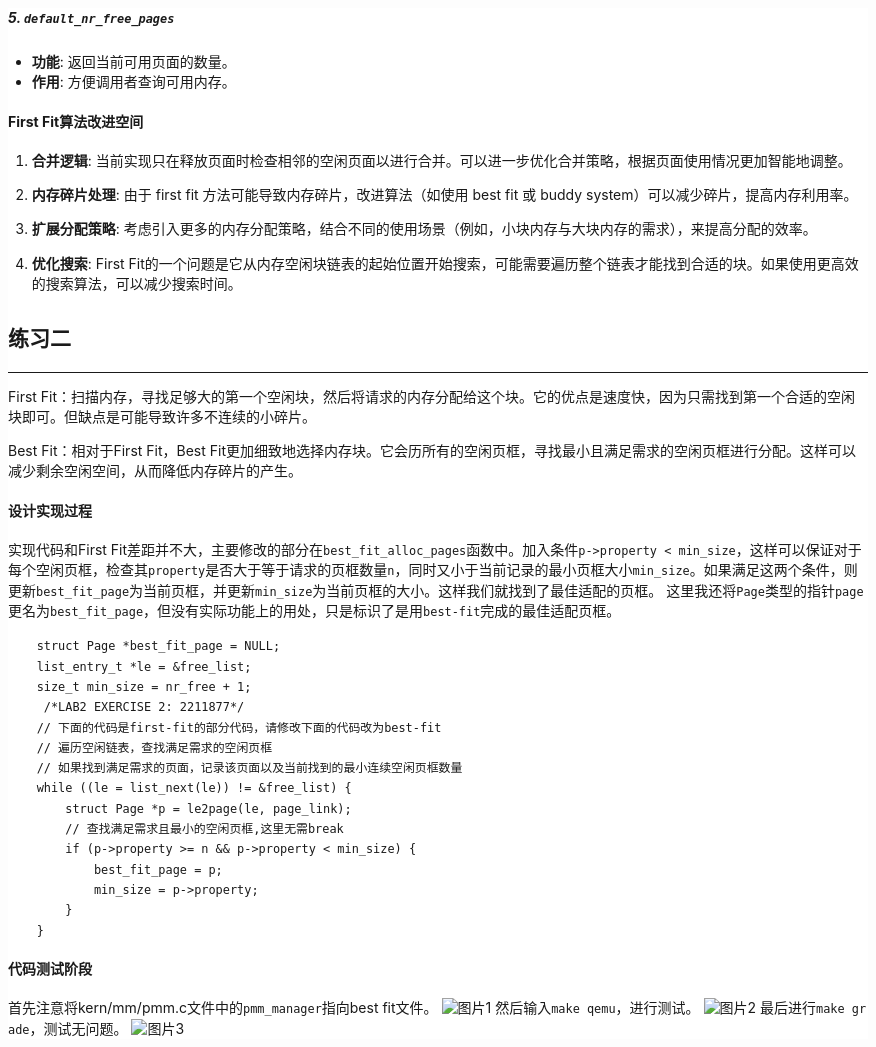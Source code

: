 ##### 5. `default_nr_free_pages`
- **功能**: 返回当前可用页面的数量。
- **作用**: 方便调用者查询可用内存。

#### First Fit算法改进空间
1. **合并逻辑**: 当前实现只在释放页面时检查相邻的空闲页面以进行合并。可以进一步优化合并策略，根据页面使用情况更加智能地调整。
  
2. **内存碎片处理**: 由于 first fit 方法可能导致内存碎片，改进算法（如使用 best fit 或 buddy system）可以减少碎片，提高内存利用率。

3. **扩展分配策略**: 考虑引入更多的内存分配策略，结合不同的使用场景（例如，小块内存与大块内存的需求），来提高分配的效率。

4. **优化搜索**: First Fit的一个问题是它从内存空闲块链表的起始位置开始搜索，可能需要遍历整个链表才能找到合适的块。如果使用更高效的搜索算法，可以减少搜索时间。

## 练习二

---

First Fit：扫描内存，寻找足够大的第一个空闲块，然后将请求的内存分配给这个块。它的优点是速度快，因为只需找到第一个合适的空闲块即可。但缺点是可能导致许多不连续的小碎片。

Best Fit：相对于First Fit，Best Fit更加细致地选择内存块。它会历所有的空闲页框，寻找最小且满足需求的空闲页框进行分配。这样可以减少剩余空闲空间，从而降低内存碎片的产生。

#### **设计实现过程**
实现代码和First Fit差距并不大，主要修改的部分在`best_fit_alloc_pages`函数中。加入条件`p->property < min_size`，这样可以保证对于每个空闲页框，检查其`property`是否大于等于请求的页框数量`n`，同时又小于当前记录的最小页框大小`min_size`。如果满足这两个条件，则更新`best_fit_page`为当前页框，并更新`min_size`为当前页框的大小。这样我们就找到了最佳适配的页框。
这里我还将`Page`类型的指针`page`更名为`best_fit_page`，但没有实际功能上的用处，只是标识了是用`best-fit`完成的最佳适配页框。
```
    struct Page *best_fit_page = NULL;
    list_entry_t *le = &free_list;
    size_t min_size = nr_free + 1;
     /*LAB2 EXERCISE 2: 2211877*/ 
    // 下面的代码是first-fit的部分代码，请修改下面的代码改为best-fit
    // 遍历空闲链表，查找满足需求的空闲页框
    // 如果找到满足需求的页面，记录该页面以及当前找到的最小连续空闲页框数量
    while ((le = list_next(le)) != &free_list) {
        struct Page *p = le2page(le, page_link);
        // 查找满足需求且最小的空闲页框,这里无需break
        if (p->property >= n && p->property < min_size) {
            best_fit_page = p;
            min_size = p->property;
        }
    }
```
#### **代码测试阶段**
首先注意将kern/mm/pmm.c文件中的`pmm_manager`指向best fit文件。
![图片1](https://github.com/khakinew/nkuooos/blob/master/oslab2/2.png?raw=true)
然后输入`make qemu`，进行测试。
![图片2](https://github.com/khakinew/nkuooos/blob/master/oslab2/3.png?raw=true)
最后进行`make grade`，测试无问题。
![图片3](https://github.com/khakinew/nkuooos/blob/master/oslab2/1.png?raw=true)
